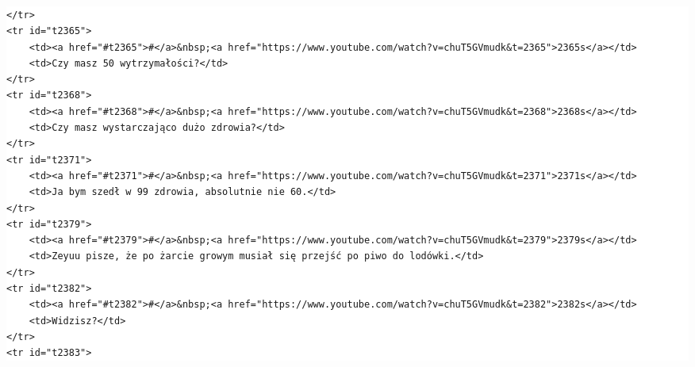     </tr>
    <tr id="t2365">
        <td><a href="#t2365">#</a>&nbsp;<a href="https://www.youtube.com/watch?v=chuT5GVmudk&t=2365">2365s</a></td>
        <td>Czy masz 50 wytrzymałości?</td>
    </tr>
    <tr id="t2368">
        <td><a href="#t2368">#</a>&nbsp;<a href="https://www.youtube.com/watch?v=chuT5GVmudk&t=2368">2368s</a></td>
        <td>Czy masz wystarczająco dużo zdrowia?</td>
    </tr>
    <tr id="t2371">
        <td><a href="#t2371">#</a>&nbsp;<a href="https://www.youtube.com/watch?v=chuT5GVmudk&t=2371">2371s</a></td>
        <td>Ja bym szedł w 99 zdrowia, absolutnie nie 60.</td>
    </tr>
    <tr id="t2379">
        <td><a href="#t2379">#</a>&nbsp;<a href="https://www.youtube.com/watch?v=chuT5GVmudk&t=2379">2379s</a></td>
        <td>Zeyuu pisze, że po żarcie growym musiał się przejść po piwo do lodówki.</td>
    </tr>
    <tr id="t2382">
        <td><a href="#t2382">#</a>&nbsp;<a href="https://www.youtube.com/watch?v=chuT5GVmudk&t=2382">2382s</a></td>
        <td>Widzisz?</td>
    </tr>
    <tr id="t2383">
